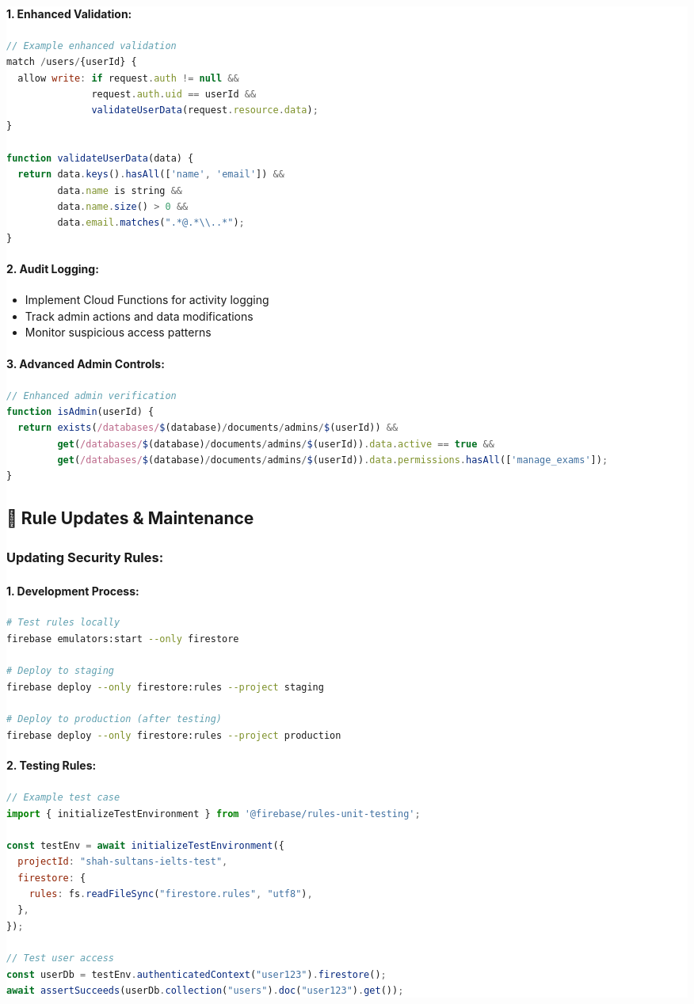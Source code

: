 #### 1. Enhanced Validation:
```javascript
// Example enhanced validation
match /users/{userId} {
  allow write: if request.auth != null && 
               request.auth.uid == userId &&
               validateUserData(request.resource.data);
}

function validateUserData(data) {
  return data.keys().hasAll(['name', 'email']) &&
         data.name is string &&
         data.name.size() > 0 &&
         data.email.matches(".*@.*\\..*");
}
```

#### 2. Audit Logging:
- Implement Cloud Functions for activity logging
- Track admin actions and data modifications
- Monitor suspicious access patterns

#### 3. Advanced Admin Controls:
```javascript
// Enhanced admin verification
function isAdmin(userId) {
  return exists(/databases/$(database)/documents/admins/$(userId)) &&
         get(/databases/$(database)/documents/admins/$(userId)).data.active == true &&
         get(/databases/$(database)/documents/admins/$(userId)).data.permissions.hasAll(['manage_exams']);
}
```

## 🔄 Rule Updates & Maintenance

### Updating Security Rules:

#### 1. Development Process:
```bash
# Test rules locally
firebase emulators:start --only firestore

# Deploy to staging
firebase deploy --only firestore:rules --project staging

# Deploy to production (after testing)
firebase deploy --only firestore:rules --project production
```

#### 2. Testing Rules:
```javascript
// Example test case
import { initializeTestEnvironment } from '@firebase/rules-unit-testing';

const testEnv = await initializeTestEnvironment({
  projectId: "shah-sultans-ielts-test",
  firestore: {
    rules: fs.readFileSync("firestore.rules", "utf8"),
  },
});

// Test user access
const userDb = testEnv.authenticatedContext("user123").firestore();
await assertSucceeds(userDb.collection("users").doc("user123").get());
```